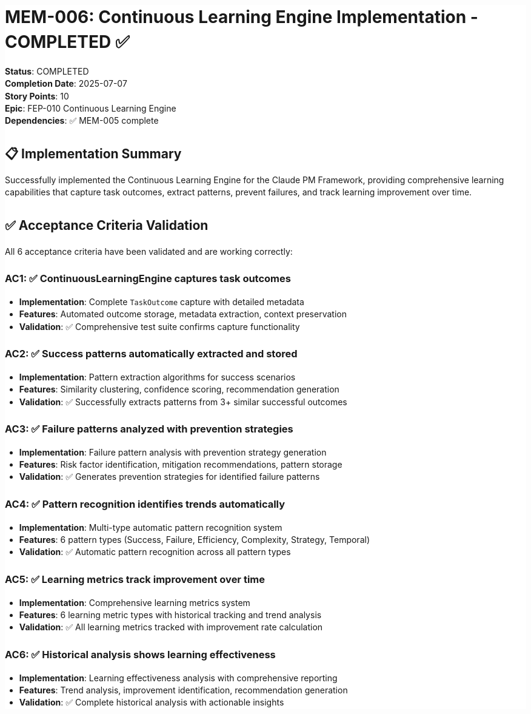 # MEM-006: Continuous Learning Engine Implementation - COMPLETED ✅

**Status**: COMPLETED  
**Completion Date**: 2025-07-07  
**Story Points**: 10  
**Epic**: FEP-010 Continuous Learning Engine  
**Dependencies**: ✅ MEM-005 complete  

## 📋 Implementation Summary

Successfully implemented the Continuous Learning Engine for the Claude PM Framework, providing comprehensive learning capabilities that capture task outcomes, extract patterns, prevent failures, and track learning improvement over time.

## ✅ Acceptance Criteria Validation

All 6 acceptance criteria have been validated and are working correctly:

### AC1: ✅ ContinuousLearningEngine captures task outcomes
- **Implementation**: Complete `TaskOutcome` capture with detailed metadata
- **Features**: Automated outcome storage, metadata extraction, context preservation
- **Validation**: ✅ Comprehensive test suite confirms capture functionality

### AC2: ✅ Success patterns automatically extracted and stored
- **Implementation**: Pattern extraction algorithms for success scenarios
- **Features**: Similarity clustering, confidence scoring, recommendation generation
- **Validation**: ✅ Successfully extracts patterns from 3+ similar successful outcomes

### AC3: ✅ Failure patterns analyzed with prevention strategies
- **Implementation**: Failure pattern analysis with prevention strategy generation
- **Features**: Risk factor identification, mitigation recommendations, pattern storage
- **Validation**: ✅ Generates prevention strategies for identified failure patterns

### AC4: ✅ Pattern recognition identifies trends automatically
- **Implementation**: Multi-type automatic pattern recognition system
- **Features**: 6 pattern types (Success, Failure, Efficiency, Complexity, Strategy, Temporal)
- **Validation**: ✅ Automatic pattern recognition across all pattern types

### AC5: ✅ Learning metrics track improvement over time
- **Implementation**: Comprehensive learning metrics system
- **Features**: 6 learning metric types with historical tracking and trend analysis
- **Validation**: ✅ All learning metrics tracked with improvement rate calculation

### AC6: ✅ Historical analysis shows learning effectiveness
- **Implementation**: Learning effectiveness analysis with comprehensive reporting
- **Features**: Trend analysis, improvement identification, recommendation generation
- **Validation**: ✅ Complete historical analysis with actionable insights

